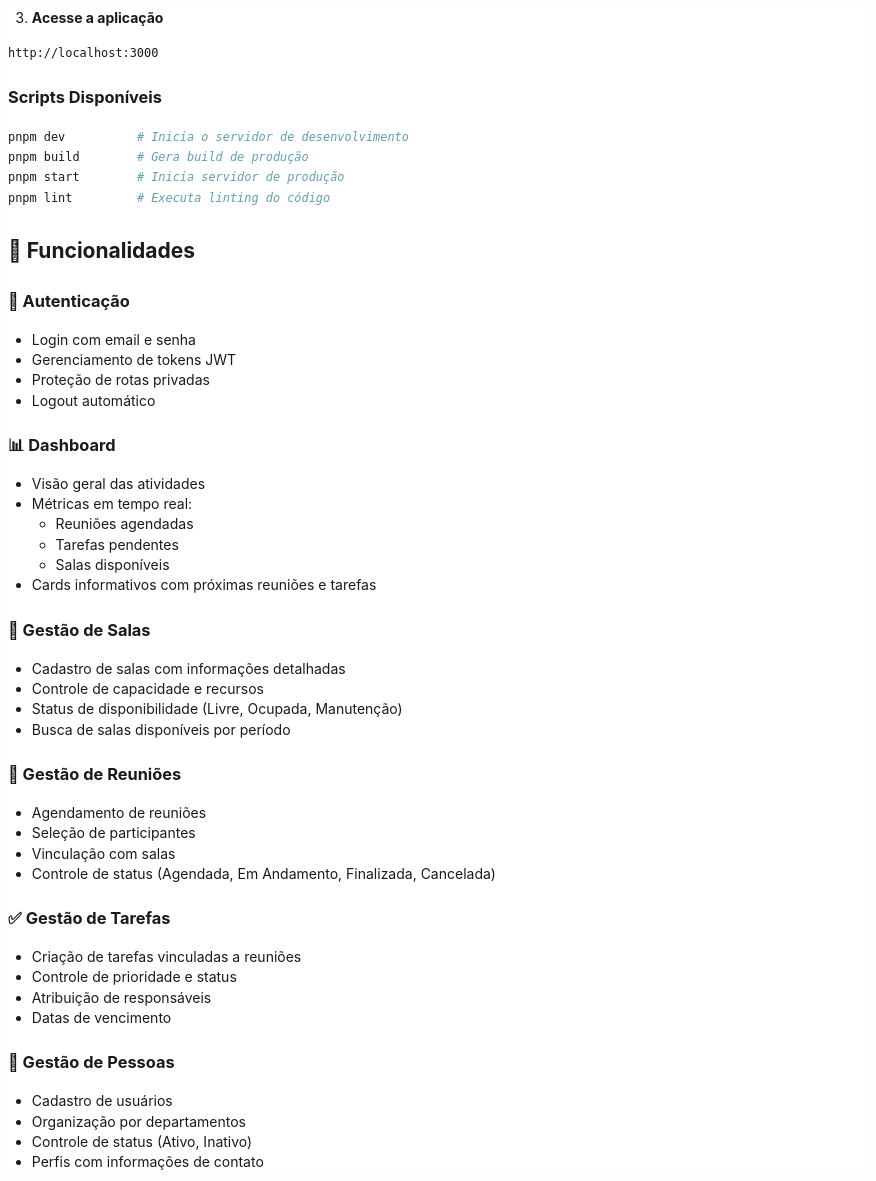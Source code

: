 3. **Acesse a aplicação**
```
http://localhost:3000
```

### Scripts Disponíveis

```bash
pnpm dev          # Inicia o servidor de desenvolvimento
pnpm build        # Gera build de produção
pnpm start        # Inicia servidor de produção
pnpm lint         # Executa linting do código
```

## 🎯 Funcionalidades

### 🔐 Autenticação
- Login com email e senha
- Gerenciamento de tokens JWT
- Proteção de rotas privadas
- Logout automático

### 📊 Dashboard
- Visão geral das atividades
- Métricas em tempo real:
  - Reuniões agendadas
  - Tarefas pendentes
  - Salas disponíveis
- Cards informativos com próximas reuniões e tarefas

### 🏢 Gestão de Salas
- Cadastro de salas com informações detalhadas
- Controle de capacidade e recursos
- Status de disponibilidade (Livre, Ocupada, Manutenção)
- Busca de salas disponíveis por período

### 📅 Gestão de Reuniões
- Agendamento de reuniões
- Seleção de participantes
- Vinculação com salas
- Controle de status (Agendada, Em Andamento, Finalizada, Cancelada)

### ✅ Gestão de Tarefas
- Criação de tarefas vinculadas a reuniões
- Controle de prioridade e status
- Atribuição de responsáveis
- Datas de vencimento

### 👥 Gestão de Pessoas
- Cadastro de usuários
- Organização por departamentos
- Controle de status (Ativo, Inativo)
- Perfis com informações de contato
